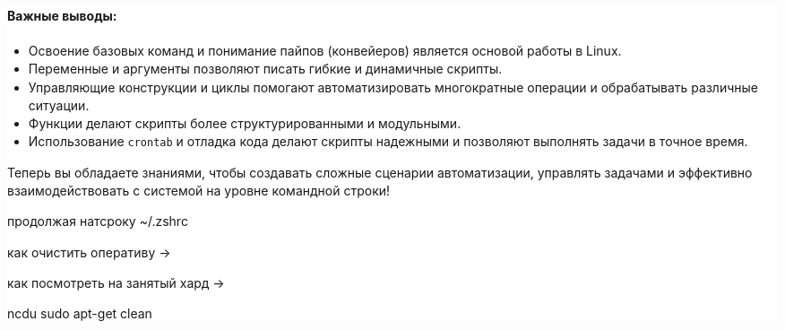 #### Важные выводы:
- Освоение базовых команд и понимание пайпов (конвейеров) является основой работы в Linux.
- Переменные и аргументы позволяют писать гибкие и динамичные скрипты.
- Управляющие конструкции и циклы помогают автоматизировать многократные операции и обрабатывать различные ситуации.
- Функции делают скрипты более структурированными и модульными.
- Использование `crontab` и отладка кода делают скрипты надежными и позволяют выполнять задачи в точное время.

Теперь вы обладаете знаниями, чтобы создавать сложные сценарии автоматизации, управлять задачами и эффективно взаимодействовать с системой на уровне командной строки!


продолжая натсроку ~/.zshrc

как очистить оперативу ->

как посмотреть на занятый хард -> 

ncdu 
sudo apt-get clean 
